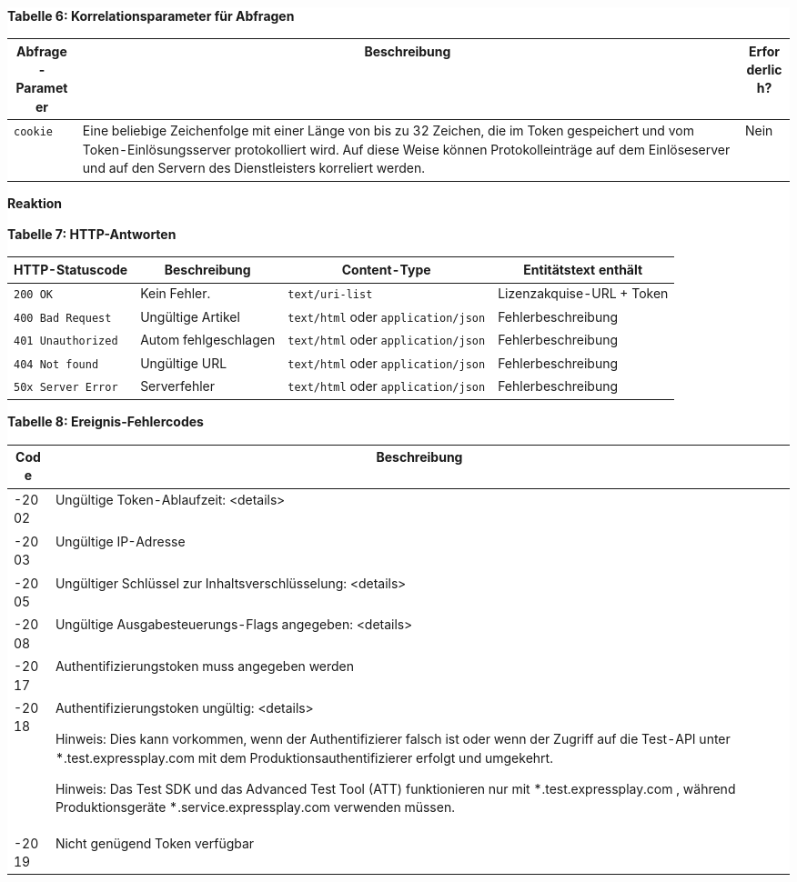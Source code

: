 **Tabelle 6: Korrelationsparameter für Abfragen**

| **Abfrage-Parameter** | **Beschreibung** | **Erforderlich?** |
|---|---|---|
| `cookie` | Eine beliebige Zeichenfolge mit einer Länge von bis zu 32 Zeichen, die im Token gespeichert und vom Token-Einlösungsserver protokolliert wird. Auf diese Weise können Protokolleinträge auf dem Einlöseserver und auf den Servern des Dienstleisters korreliert werden. | Nein |

**Reaktion**

**Tabelle 7: HTTP-Antworten**

| **HTTP-Statuscode** | **Beschreibung** | **Content-Type** | **Entitätstext enthält** |
|---|---|---|---|
| `200 OK` | Kein Fehler. | `text/uri-list` | Lizenzakquise-URL + Token |
| `400 Bad Request` | Ungültige Artikel | `text/html` oder  `application/json` | Fehlerbeschreibung |
| `401 Unauthorized` | Autom fehlgeschlagen | `text/html` oder  `application/json` | Fehlerbeschreibung |
| `404 Not found` | Ungültige URL | `text/html` oder  `application/json` | Fehlerbeschreibung |
| `50x Server Error` | Serverfehler | `text/html` oder  `application/json` | Fehlerbeschreibung |

**Tabelle 8: Ereignis-Fehlercodes**

<table id="table_i2c_zsx_pv">  
 <thead> 
  <tr> 
   <th class="entry"> <b>Code</b> </th> 
   <th class="entry"> <b>Beschreibung</b> </th> 
  </tr> 
 </thead>
 <tbody> 
  <tr> 
   <td> -2002 </td> 
   <td> Ungültige Token-Ablaufzeit: &lt;details&gt; </td> 
  </tr> 
  <tr> 
   <td> -2003 </td> 
   <td> Ungültige IP-Adresse </td> 
  </tr> 
  <tr> 
   <td> -2005 </td> 
   <td> Ungültiger Schlüssel zur Inhaltsverschlüsselung: &lt;details&gt; </td> 
  </tr> 
  <tr> 
   <td> -2008 </td> 
   <td> Ungültige Ausgabesteuerungs-Flags angegeben: &lt;details&gt; </td> 
  </tr> 
  <tr> 
   <td> -2017 </td> 
   <td> Authentifizierungstoken muss angegeben werden </td> 
  </tr> 
  <tr> 
   <td> -2018 </td> 
   <td> Authentifizierungstoken ungültig: &lt;details&gt; <p>Hinweis:  Dies kann vorkommen, wenn der Authentifizierer falsch ist oder wenn der Zugriff auf die Test-API unter <span class="filepath"> *.test.expressplay.com </span> mit dem Produktionsauthentifizierer erfolgt und umgekehrt. </p> <p importance="high">Hinweis:  Das Test SDK und das Advanced Test Tool (ATT) funktionieren nur mit <span class="filepath"> *.test.expressplay.com </span>, während Produktionsgeräte <span class="filepath"> *.service.expressplay.com </span> verwenden müssen. </p> </td> 
  </tr> 
  <tr> 
   <td> -2019 </td> 
   <td> Nicht genügend Token verfügbar </td> 
  </tr> 
  <tr> 
